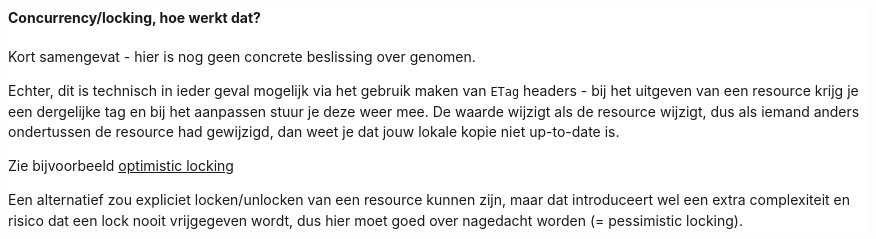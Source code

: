 #### Concurrency/locking, hoe werkt dat?

Kort samengevat - hier is nog geen concrete beslissing over genomen.

Echter, dit is technisch in ieder geval mogelijk via het gebruik maken van `ETag` headers - bij het
uitgeven van een resource krijg je een dergelijke tag en bij het aanpassen stuur je deze weer mee.
De waarde wijzigt als de resource wijzigt, dus als iemand anders ondertussen de resource had
gewijzigd, dan weet je dat jouw lokale kopie niet up-to-date is.

Zie bijvoorbeeld
[optimistic locking](https://sookocheff.com/post/api/optimistic-locking-in-a-rest-api/)

Een alternatief zou expliciet locken/unlocken van een resource kunnen zijn, maar dat introduceert
wel een extra complexiteit en risico dat een lock nooit vrijgegeven wordt, dus hier moet goed over
nagedacht worden (= pessimistic locking).
